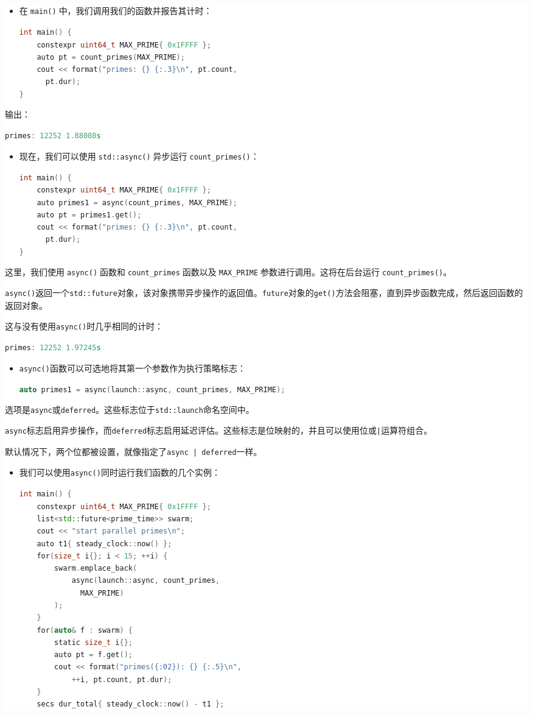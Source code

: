 +   在 `main()` 中，我们调用我们的函数并报告其计时：

    ```cpp
    int main() {
        constexpr uint64_t MAX_PRIME{ 0x1FFFF };
        auto pt = count_primes(MAX_PRIME);
        cout << format("primes: {} {:.3}\n", pt.count, 
          pt.dur);
    }
    ```

输出：

```cpp
primes: 12252 1.88008s
```

+   现在，我们可以使用 `std::async()` 异步运行 `count_primes()`：

    ```cpp
    int main() {
        constexpr uint64_t MAX_PRIME{ 0x1FFFF };
        auto primes1 = async(count_primes, MAX_PRIME);
        auto pt = primes1.get();
        cout << format("primes: {} {:.3}\n", pt.count, 
          pt.dur);
    }
    ```

这里，我们使用 `async()` 函数和 `count_primes` 函数以及 `MAX_PRIME` 参数进行调用。这将在后台运行 `count_primes()`。

`async()`返回一个`std::future`对象，该对象携带异步操作的返回值。`future`对象的`get()`方法会阻塞，直到异步函数完成，然后返回函数的返回对象。

这与没有使用`async()`时几乎相同的计时：

```cpp
primes: 12252 1.97245s
```

+   `async()`函数可以可选地将其第一个参数作为执行策略标志：

    ```cpp
    auto primes1 = async(launch::async, count_primes, MAX_PRIME);
    ```

选项是`async`或`deferred`。这些标志位于`std::launch`命名空间中。

`async`标志启用异步操作，而`deferred`标志启用延迟评估。这些标志是位映射的，并且可以使用位或`|`运算符组合。

默认情况下，两个位都被设置，就像指定了`async | deferred`一样。

+   我们可以使用`async()`同时运行我们函数的几个实例：

    ```cpp
    int main() {
        constexpr uint64_t MAX_PRIME{ 0x1FFFF };
        list<std::future<prime_time>> swarm;
        cout << "start parallel primes\n";
        auto t1{ steady_clock::now() };
        for(size_t i{}; i < 15; ++i) {
            swarm.emplace_back(
                async(launch::async, count_primes, 
                  MAX_PRIME)
            );
        }
        for(auto& f : swarm) {
            static size_t i{};
            auto pt = f.get();
            cout << format("primes({:02}): {} {:.5}\n",
                ++i, pt.count, pt.dur);
        }
        secs dur_total{ steady_clock::now() - t1 };